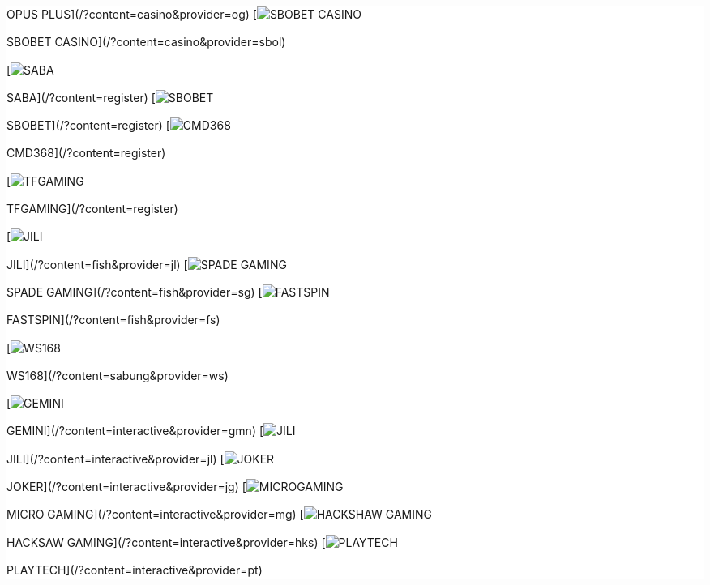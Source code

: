 
OPUS PLUS](/?content=casino&provider=og)
[![SBOBET CASINO](https://img.viva88athenae.com//live-sbo.png)


SBOBET CASINO](/?content=casino&provider=sbol)

[![SABA](https://img.viva88athenae.com//sport-saba.png)


SABA](/?content=register)
[![SBOBET](https://img.viva88athenae.com//sport-sbo.png)


SBOBET](/?content=register)
[![CMD368](https://img.viva88athenae.com//sport-cmd.png)


CMD368](/?content=register)

[![TFGAMING](https://img.viva88athenae.com//sport-tf.png)


TFGAMING](/?content=register)

[![JILI](https://img.viva88athenae.com//fish-jl.png)


JILI](/?content=fish&provider=jl)
[![SPADE GAMING](https://img.viva88athenae.com//fish-sg.png)


SPADE GAMING](/?content=fish&provider=sg)
[![FASTSPIN](https://img.viva88athenae.com//fish-fs.png)


FASTSPIN](/?content=fish&provider=fs)

[![WS168](https://img.viva88athenae.com//sabung-ws.png)


WS168](/?content=sabung&provider=ws)

[![GEMINI](https://img.viva88athenae.com//interactive-gmn.png)


GEMINI](/?content=interactive&provider=gmn)
[![JILI](https://img.viva88athenae.com//interactive-jl.png)


JILI](/?content=interactive&provider=jl)
[![JOKER](https://img.viva88athenae.com//interactive-jok.png)


JOKER](/?content=interactive&provider=jg)
[![MICROGAMING](https://img.viva88athenae.com//interactive-mg.png)


MICRO GAMING](/?content=interactive&provider=mg)
[![HACKSHAW GAMING](https://img.viva88athenae.com//interactive-hks.png)


HACKSAW GAMING](/?content=interactive&provider=hks)
[![PLAYTECH](https://img.viva88athenae.com//interactive-pt.png)


PLAYTECH](/?content=interactive&provider=pt)
